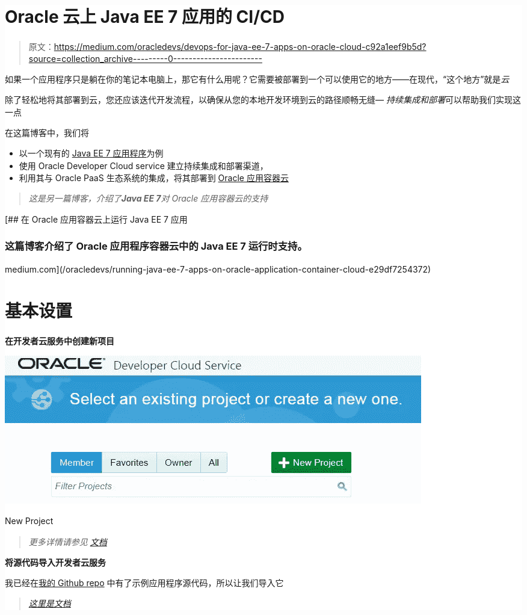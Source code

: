 # Oracle 云上 Java EE 7 应用的 CI/CD

> 原文：<https://medium.com/oracledevs/devops-for-java-ee-7-apps-on-oracle-cloud-c92a1eef9b5d?source=collection_archive---------0----------------------->

如果一个应用程序只是躺在你的笔记本电脑上，那它有什么用呢？它需要被部署到一个可以使用它的地方——在现代，“这个地方”就是*云*

除了轻松地将其部署到云，您还应该迭代开发流程，以确保从您的本地开发环境到云的路径顺畅无缝— *持续集成和部署*可以帮助我们实现这一点

在这篇博客中，我们将

*   以一个现有的 [Java EE 7 应用程序](https://github.com/abhirockzz/accs-javaee-hello-world)为例
*   使用 Oracle Developer Cloud service 建立持续集成和部署渠道，
*   利用其与 Oracle PaaS 生态系统的集成，将其部署到 [Oracle 应用容器云](https://cloud.oracle.com/application-container-cloud)

> *这是另一篇博客，介绍了****Java EE 7****对 Oracle 应用容器云的支持*

[](/oracledevs/running-java-ee-7-apps-on-oracle-application-container-cloud-e29df7254372) [## 在 Oracle 应用容器云上运行 Java EE 7 应用

### 这篇博客介绍了 Oracle 应用程序容器云中的 Java EE 7 运行时支持。

medium.com](/oracledevs/running-java-ee-7-apps-on-oracle-application-container-cloud-e29df7254372) 

# 基本设置

**在开发者云服务中创建新项目**

![](img/08ecf1a5eb9d04fafc08c0a011298bdd.png)

New Project

> *更多详情请参见* [*文档*](https://docs.oracle.com/en/cloud/paas/developer-cloud/csdcs/working-oracle-developer-cloud-service-projects.html#GUID-7B30C8EC-6CDA-4F14-9791-8AE3BB3E8343)

**将源代码导入开发者云服务**

我已经在[我的 Github repo](https://github.com/abhirockzz/accs-javaee-hello-world) 中有了示例应用程序源代码，所以让我们导入它

> [*这里是文档*](https://docs.oracle.com/en/cloud/paas/developer-cloud/csdcs/managing-git-repositories-oracle-developer-cloud-service.html#GUID-89CB8029-E847-47DA-910F-2A1A49A9085B)
